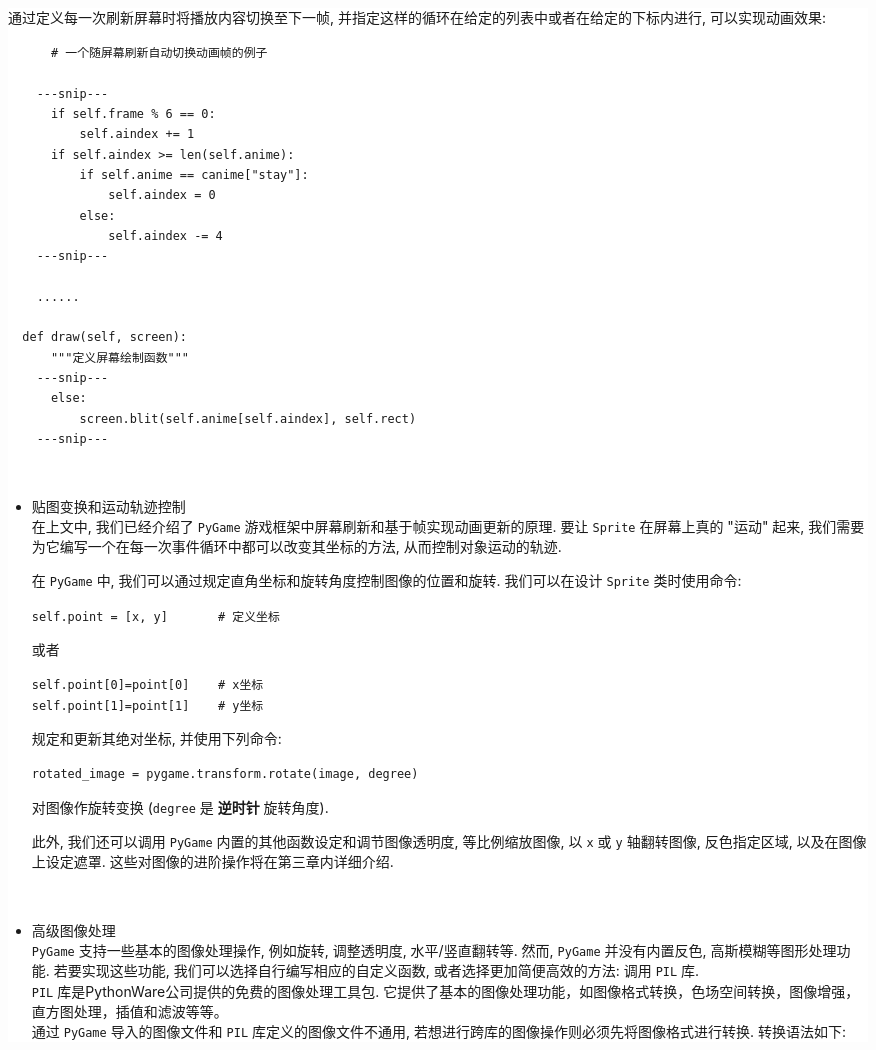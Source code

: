   </center>

  通过定义每一次刷新屏幕时将播放内容切换至下一帧, 并指定这样的循环在给定的列表中或者在给定的下标内进行, 可以实现动画效果: 

  ```
		# 一个随屏幕刷新自动切换动画帧的例子
    
      ---snip---
		if self.frame % 6 == 0:
			self.aindex += 1
		if self.aindex >= len(self.anime):
			if self.anime == canime["stay"]:
				self.aindex = 0
			else:
				self.aindex -= 4
      ---snip---
  
      ......

  	def draw(self, screen):
		"""定义屏幕绘制函数"""  
      ---snip---
		else:
			screen.blit(self.anime[self.aindex], self.rect)
      ---snip---
  ```

<br>

* 贴图变换和运动轨迹控制 <br>
  在上文中, 我们已经介绍了 `PyGame` 游戏框架中屏幕刷新和基于帧实现动画更新的原理. 要让 `Sprite` 在屏幕上真的 "运动" 起来, 我们需要为它编写一个在每一次事件循环中都可以改变其坐标的方法, 从而控制对象运动的轨迹.  
  
  在 `PyGame` 中, 我们可以通过规定直角坐标和旋转角度控制图像的位置和旋转.
  我们可以在设计 `Sprite` 类时使用命令: 
  ```
  self.point = [x, y]       # 定义坐标
  ``` 

  或者

  ```
  self.point[0]=point[0]    # x坐标
  self.point[1]=point[1]    # y坐标
  ```

  规定和更新其绝对坐标, 并使用下列命令:
  ```
  rotated_image = pygame.transform.rotate(image, degree)
  ```
  对图像作旋转变换 (`degree` 是 **逆时针** 旋转角度).  

  此外, 我们还可以调用 `PyGame` 内置的其他函数设定和调节图像透明度, 等比例缩放图像, 以 `x` 或 `y` 轴翻转图像, 反色指定区域, 以及在图像上设定遮罩. 这些对图像的进阶操作将在第三章内详细介绍.  

<br>

* 高级图像处理<br>
  `PyGame` 支持一些基本的图像处理操作, 例如旋转, 调整透明度, 水平/竖直翻转等. 然而, `PyGame` 并没有内置反色, 高斯模糊等图形处理功能. 若要实现这些功能, 我们可以选择自行编写相应的自定义函数, 或者选择更加简便高效的方法: 调用 `PIL` 库. <br>
  `PIL` 库是PythonWare公司提供的免费的图像处理工具包. 它提供了基本的图像处理功能，如图像格式转换，色场空间转换，图像增强，直方图处理，插值和滤波等等。<br>
  通过 `PyGame` 导入的图像文件和 `PIL` 库定义的图像文件不通用, 若想进行跨库的图像操作则必须先将图像格式进行转换. 转换语法如下: 
